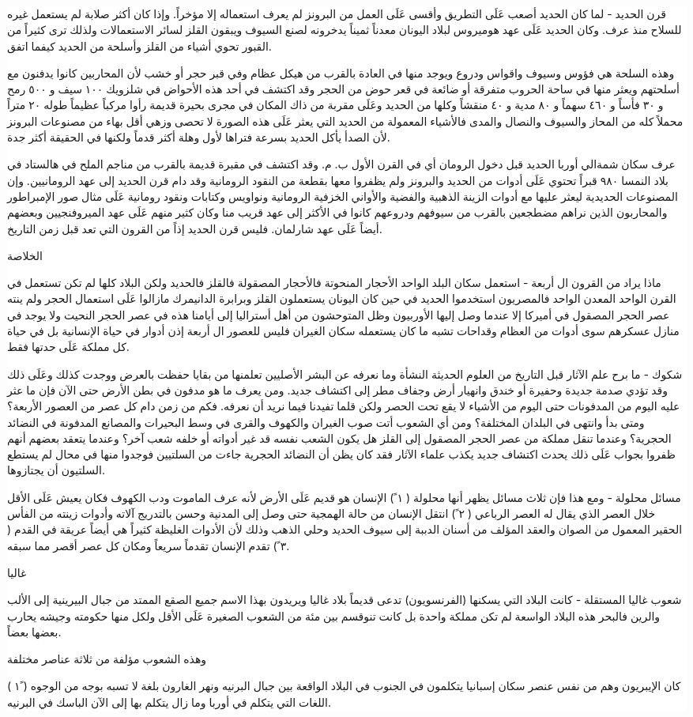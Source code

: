  قرن الحديد - لما كان الحديد أصعب عَلَى التطريق وأقسى عَلَى العمل من البرونز لم يعرف استعماله إلا مؤخراً. وإذا كان أكثر صلابة لم يستعمل غيره للسلاح منذ عرف. وكان الحديد عَلَى عهد هوميروس لبلاد اليونان معدناً ثميناً يدخرونه لصنع السيوف ويبقون القلز لسائر الاستعمالات ولذلك ترى كثيراً من القبور تحوي أشياء من القلز وأسلحة من الحديد كيفما اتفق. 

 وهذه السلحة هي فؤوس وسيوف واقواس ودروع ويوجد منها في العادة بالقرب من هيكل عظام وفي قبر حجر أو خشب لأن المحاربين كانوا يدفنون مع أسلحتهم ويعثر منها في ساحة الحروب متفرقة أو ضائعة في قعر حوض من الحجر وقد اكتشف في  أحد  هذه الأحواض في شلزويك  ١٠٠  سيف و  ٥٠٠  رمح و  ٣٠  فأساً و  ٤٦٠  سهماً و  ٨٠  مدية و  ٤٠   منقشاً وكلها من الحديد وعَلَى مقربة من ذاك المكان في مجرى بحيرة قديمة رأوا مركباً عظيماً طوله  ٢٠  متراً محملاً كله من المحاز والسيوف والنصال والمدى فالأشياء المعمولة من الحديد التي يعثر عَلَى هذه الصورة لا تحصى وزهي أقل بهاء من مصنوعات البرونز لأن الصدأ يأكل الحديد بسرعة فتراها لأول وهلة أكثر قدماً ولكنها في الحقيقة أكثر جدة. 

 عرف سكان شمةالي أوربا الحديد قبل دخول الرومان أي في القرن الأول ب. م. وقد اكتشف في مقبرة قديمة بالقرب من مناجم الملح في هالستاد في بلاد النمسا  ٩٨٠  قبراً تحتوي عَلَى أدوات من الحديد والبرونز ولم يظفروا معها بقطعة من النقود الرومانية وقد دام قرن الحديد إلى عهد الرومانيين. وإن المصنوعات الحديدية ليعثر عليها مع أدوات الزينة الذهبية والفضية والأواني الخزفية الرومانية ونواويس وكتابات ونقود رومانية عَلَى مثال صور الإمبراطور والمحاربون الذين نراهم مضطجعين بالقرب من سيوفهم ودروعهم كانوا في الأكثر إلى عهد قريب منا وكان كثير منهم عَلَى عهد الميروفنجيين وبعضهم أيضاً عَلَى عهد شارلمان. فليس قرن الحديد إذاً من القرون التي تعد قبل زمن التاريخ. 

 الخلاصة 

 ماذا يراد من القرون ال  أربعة  - استعمل سكان البلد الواحد الأحجار المنحوتة فالأحجار المصقولة فالقلز فالحديد ولكن البلاد كلها لم تكن تستعمل في القرن الواحد المعدن الواحد فالمصريون استخدموا الحديد في حين كان اليونان يستعملون القلز وبرابرة الدانيمرك مازالوا عَلَى استعمال الحجر ولم ينته عصر الحجر المصقول في أميركا إلا عندما وصل إليها الأوربيون وظل المتوحشون من أهل أستراليا إلى أيامنا هذه في عصر الحجر النحيت ولا يوجد في منازل عسكرهم سوى أدوات من العظام وقداحات تشبه ما كان يستعمله سكان الغيران فليس للعصور ال  أربعة  إذن أدوار في حياة الإنسانية بل في حياة كل مملكة عَلَى حدتها فقط. 

 شكوك - ما برح علم الآثار قبل التاريخ من العلوم الحديثة النشأة وما نعرفه عن البشر الأصليين تعلمنها من بقايا حفظت بالعرض ووجدت كذلك وعَلَى ذلك وقد تؤدي صدمة جديدة وحفيرة أو خندق وانهيار أرض وجفاف مطر إلى اكتشاف جديد. ومن يعرف ما هو مدفون في بطن الأرض حتى الآن فإن ما عثر عليه اليوم من المدفونات حتى اليوم من   الأشياء لا يقع تحت الحصر ولكن قلما تفيدنا فيما نريد أن نعرفه. فكم من زمن دام كل عصر من العصور الأربعة؟ ومتى بدأ وانتهى في البلدان المختلفة؟ ومن أي الشعوب أتت صوب الغيران والكهوف والقرى في وسط البحيرات والمصانع المدفونة في النضائد الحجرية؟ وعندما تنقل مملكة من عصر الحجر المصقول إلى القلز هل يكون الشعب نفسه قد غير أدواته أو خلفه شعب آخر؟ وعندما يتعقد بعضهم أنهم ظفروا بجواب عَلَى ذلك يحدث اكتشاف جديد يكذب علماء الآثار فقد كان يظن أن النضائد الحجرية جاءت من السلتيين فوجدوا منها في محال لم يستطع السلتيون أن يجتازوها. 

 مسائل محلولة - ومع هذا فإن  ثلاث  مسائل يظهر أنها محلولة (  ١  ً) الإنسان هو قديم عَلَى الأرض لأنه عرف الماموت ودب الكهوف فكان يعيش عَلَى الأقل خلال العصر الذي يقال له العصر الرباعي (  ٢  ً) انتقل الإنسان من حالة الهمجية حتى وصل إلى المدنية وحسن بالتدريج آلاته وأدوات زينته من الفأس الحقير المعمول من الصوان والعقد المؤلف من أسنان الدببة إلى سيوف الحديد وحلي الذهب وذلك لأن الأدوات الغليظة كثيراً هي أيضاً عريقة في القدم (  ٣  ً) تقدم الإنسان تقدماً سريعاً ومكان كل عصر أقصر مما سبقه. 

 غاليا 

 شعوب غاليا المستقلة - كانت البلاد التي يسكنها (الفرنسويون) تدعى قديماً بلاد غاليا ويريدون بهذا الاسم جميع الصقع الممتد من جبال البيرينية إلى الألب والرين فالبحر هذه البلاد الواسعة لم تكن مملكة واحدة بل كانت تنوقسم بين  مئة  من الشعوب الصغيرة عَلَى الأقل ولكل منها حكومته وجيشه يحارب بعضها بعضاً. 

 وهذه الشعوب مؤلفة من  ثلاثة  عناصر مختلفة 

 (  ١  ً) كان الإيبريون وهم من نفس عنصر سكان إسبانيا يتكلمون في الجنوب في البلاد الواقعة بين جبال البرنيه ونهر الغارون بلغة لا تسبه بوجه من الوجوه اللغات التي يتكلم في أوربا وما زال يتكلم بها إلى الآن الباسك في البرنيه. 
